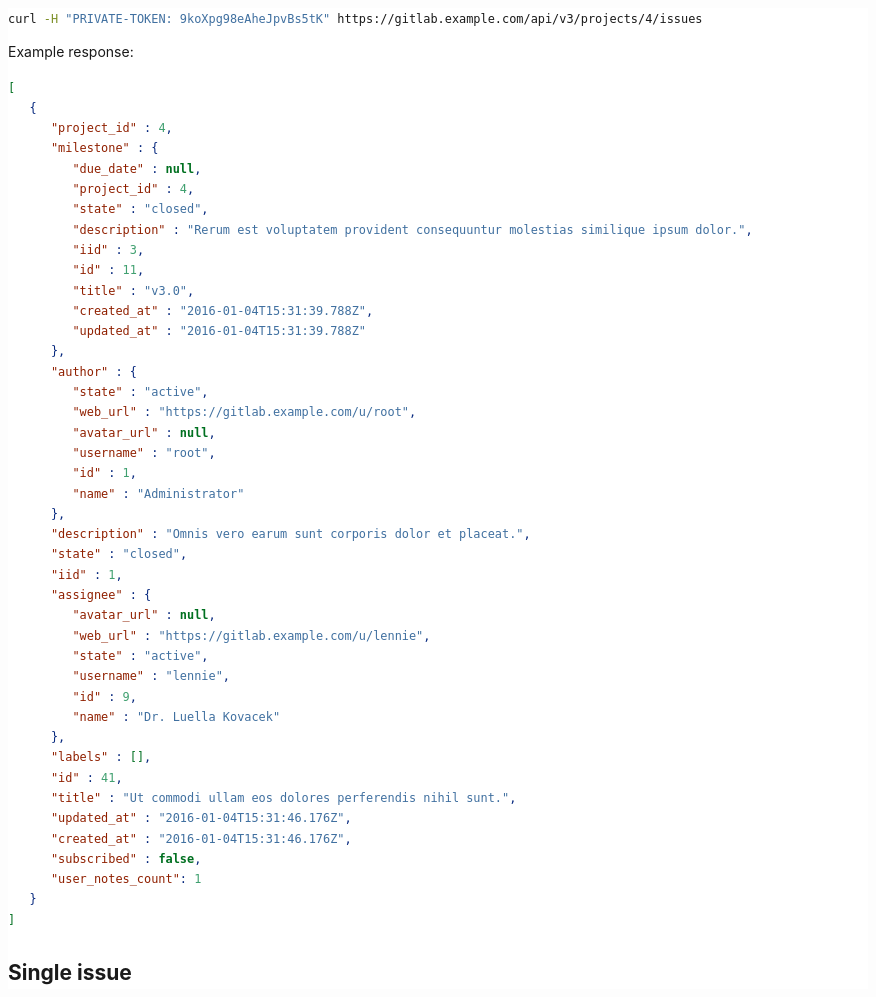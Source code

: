 
```bash
curl -H "PRIVATE-TOKEN: 9koXpg98eAheJpvBs5tK" https://gitlab.example.com/api/v3/projects/4/issues
```

Example response:

```json
[
   {
      "project_id" : 4,
      "milestone" : {
         "due_date" : null,
         "project_id" : 4,
         "state" : "closed",
         "description" : "Rerum est voluptatem provident consequuntur molestias similique ipsum dolor.",
         "iid" : 3,
         "id" : 11,
         "title" : "v3.0",
         "created_at" : "2016-01-04T15:31:39.788Z",
         "updated_at" : "2016-01-04T15:31:39.788Z"
      },
      "author" : {
         "state" : "active",
         "web_url" : "https://gitlab.example.com/u/root",
         "avatar_url" : null,
         "username" : "root",
         "id" : 1,
         "name" : "Administrator"
      },
      "description" : "Omnis vero earum sunt corporis dolor et placeat.",
      "state" : "closed",
      "iid" : 1,
      "assignee" : {
         "avatar_url" : null,
         "web_url" : "https://gitlab.example.com/u/lennie",
         "state" : "active",
         "username" : "lennie",
         "id" : 9,
         "name" : "Dr. Luella Kovacek"
      },
      "labels" : [],
      "id" : 41,
      "title" : "Ut commodi ullam eos dolores perferendis nihil sunt.",
      "updated_at" : "2016-01-04T15:31:46.176Z",
      "created_at" : "2016-01-04T15:31:46.176Z",
      "subscribed" : false,
      "user_notes_count": 1
   }
]
```

## Single issue
